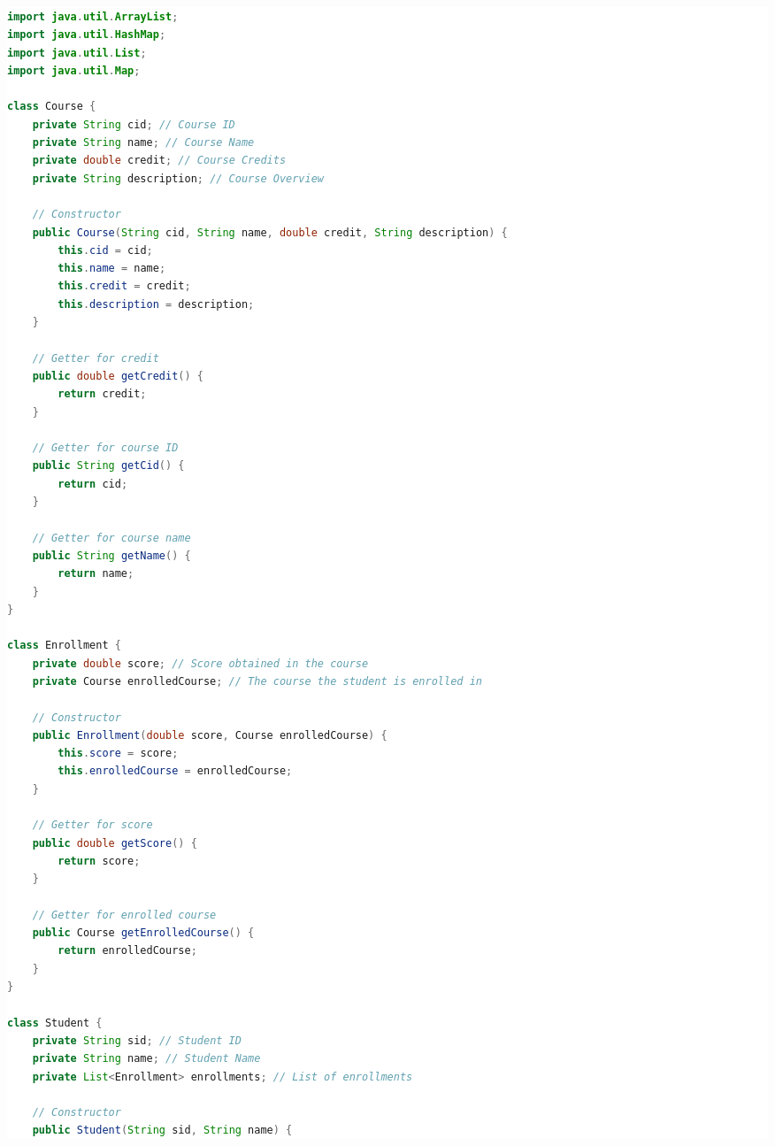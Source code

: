 ```java
import java.util.ArrayList;
import java.util.HashMap;
import java.util.List;
import java.util.Map;

class Course {
    private String cid; // Course ID
    private String name; // Course Name
    private double credit; // Course Credits
    private String description; // Course Overview

    // Constructor
    public Course(String cid, String name, double credit, String description) {
        this.cid = cid;
        this.name = name;
        this.credit = credit;
        this.description = description;
    }

    // Getter for credit
    public double getCredit() {
        return credit;
    }

    // Getter for course ID
    public String getCid() {
        return cid;
    }

    // Getter for course name
    public String getName() {
        return name;
    }
}

class Enrollment {
    private double score; // Score obtained in the course
    private Course enrolledCourse; // The course the student is enrolled in

    // Constructor
    public Enrollment(double score, Course enrolledCourse) {
        this.score = score;
        this.enrolledCourse = enrolledCourse;
    }

    // Getter for score
    public double getScore() {
        return score;
    }

    // Getter for enrolled course
    public Course getEnrolledCourse() {
        return enrolledCourse;
    }
}

class Student {
    private String sid; // Student ID
    private String name; // Student Name
    private List<Enrollment> enrollments; // List of enrollments

    // Constructor
    public Student(String sid, String name) {
```